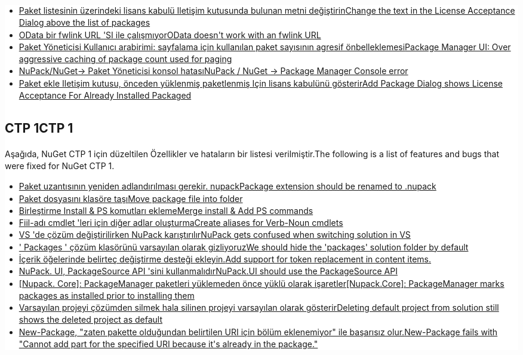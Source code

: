 * [<span data-ttu-id="24a9c-282">Paket listesinin üzerindeki lisans kabulü Iletişim kutusunda bulunan metni değiştirin</span><span class="sxs-lookup"><span data-stu-id="24a9c-282">Change the text in the License Acceptance Dialog above the list of packages</span></span>](http://nuget.codeplex.com/workitem/292)
* [<span data-ttu-id="24a9c-283">OData bir fwlink URL 'SI ile çalışmıyor</span><span class="sxs-lookup"><span data-stu-id="24a9c-283">OData doesn't work with an fwlink URL</span></span>](http://nuget.codeplex.com/workitem/304)
* [<span data-ttu-id="24a9c-284">Paket Yöneticisi Kullanıcı arabirimi: sayfalama için kullanılan paket sayısının agresif önbelleklemesi</span><span class="sxs-lookup"><span data-stu-id="24a9c-284">Package Manager UI: Over aggressive caching of package count used for paging</span></span>](http://nuget.codeplex.com/workitem/317)
* [<span data-ttu-id="24a9c-285">NuPack/NuGet-&gt; Paket Yöneticisi konsol hatası</span><span class="sxs-lookup"><span data-stu-id="24a9c-285">NuPack / NuGet -&gt; Package Manager Console error</span></span>](http://nuget.codeplex.com/workitem/335)
* [<span data-ttu-id="24a9c-286">Paket ekle Iletişim kutusu, önceden yüklenmiş paketlenmiş Için lisans kabulünü gösterir</span><span class="sxs-lookup"><span data-stu-id="24a9c-286">Add Package Dialog shows License Acceptance For Already Installed Packaged</span></span>](http://nuget.codeplex.com/workitem/336)

## <a name="ctp-1"></a><span data-ttu-id="24a9c-287">CTP 1</span><span class="sxs-lookup"><span data-stu-id="24a9c-287">CTP 1</span></span>

<span data-ttu-id="24a9c-288">Aşağıda, NuGet CTP 1 için düzeltilen Özellikler ve hataların bir listesi verilmiştir.</span><span class="sxs-lookup"><span data-stu-id="24a9c-288">The following is a list of features and bugs that were fixed for NuGet CTP 1.</span></span>

* [<span data-ttu-id="24a9c-289">Paket uzantısının yeniden adlandırılması gerekir. nupack</span><span class="sxs-lookup"><span data-stu-id="24a9c-289">Package extension should be renamed to .nupack</span></span>](http://nuget.codeplex.com/workitem/1)
* [<span data-ttu-id="24a9c-290">Paket dosyasını klasöre taşı</span><span class="sxs-lookup"><span data-stu-id="24a9c-290">Move package file into folder</span></span>](http://nuget.codeplex.com/workitem/2)
* [<span data-ttu-id="24a9c-291">Birleştirme Install &amp; PS komutları ekleme</span><span class="sxs-lookup"><span data-stu-id="24a9c-291">Merge install &amp; Add PS commands</span></span>](http://nuget.codeplex.com/workitem/3)
* [<span data-ttu-id="24a9c-292">Fiil-adı cmdlet 'leri için diğer adlar oluşturma</span><span class="sxs-lookup"><span data-stu-id="24a9c-292">Create aliases for Verb-Noun cmdlets</span></span>](http://nuget.codeplex.com/workitem/4)
* [<span data-ttu-id="24a9c-293">VS 'de çözüm değiştirilirken NuPack karıştırılır</span><span class="sxs-lookup"><span data-stu-id="24a9c-293">NuPack gets confused when switching solution in VS</span></span>](http://nuget.codeplex.com/workitem/6)
* [<span data-ttu-id="24a9c-294">' Packages ' çözüm klasörünü varsayılan olarak gizliyoruz</span><span class="sxs-lookup"><span data-stu-id="24a9c-294">We should hide the 'packages' solution folder by default</span></span>](http://nuget.codeplex.com/workitem/11)
* [<span data-ttu-id="24a9c-295">İçerik öğelerinde belirteç değiştirme desteği ekleyin.</span><span class="sxs-lookup"><span data-stu-id="24a9c-295">Add support for token replacement in content items.</span></span>](http://nuget.codeplex.com/workitem/12)
* [<span data-ttu-id="24a9c-296">NuPack. UI, PackageSource API 'sini kullanmalıdır</span><span class="sxs-lookup"><span data-stu-id="24a9c-296">NuPack.UI should use the PackageSource API</span></span>](http://nuget.codeplex.com/workitem/26)
* <span data-ttu-id="24a9c-297">[[Nupack. Core]: PackageManager paketleri yüklemeden önce yüklü olarak işaretler](http://nuget.codeplex.com/workitem/27)</span><span class="sxs-lookup"><span data-stu-id="24a9c-297">[[Nupack.Core]: PackageManager marks packages as installed prior to installing them](http://nuget.codeplex.com/workitem/27)</span></span>
* [<span data-ttu-id="24a9c-298">Varsayılan projeyi çözümden silmek hala silinen projeyi varsayılan olarak gösterir</span><span class="sxs-lookup"><span data-stu-id="24a9c-298">Deleting default project from solution still shows the deleted project as default</span></span>](http://nuget.codeplex.com/workitem/30)
* [<span data-ttu-id="24a9c-299">New-Package, "zaten pakette olduğundan belirtilen URI için bölüm eklenemiyor" ile başarısız olur.</span><span class="sxs-lookup"><span data-stu-id="24a9c-299">New-Package fails with "Cannot add part for the specified URI because it's already in the package."</span></span>](http://nuget.codeplex.com/workitem/32)